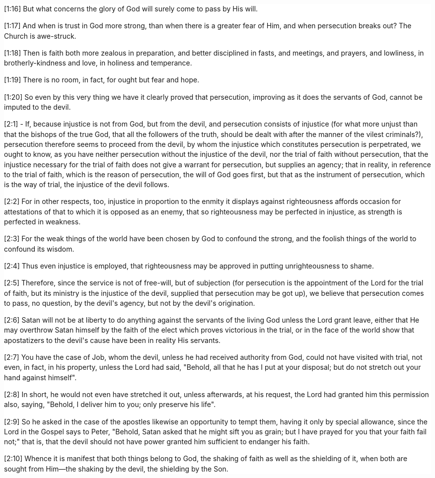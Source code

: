 [1:16] But what concerns the glory of God will surely come to pass by His will.

[1:17] And when is trust in God more strong, than when there is a greater fear of Him, and when persecution breaks out?  The Church is awe-struck.

[1:18] Then is faith both more zealous in preparation, and better disciplined in fasts, and meetings, and prayers, and lowliness, in brotherly-kindness and love, in holiness and temperance.

[1:19] There is no room, in fact, for ought but fear and hope.

[1:20] So even by this very thing we have it clearly proved that persecution, improving as it does the servants of God, cannot be imputed to the devil.

[2:1] -  If, because injustice is not from God, but from the devil, and persecution consists of injustice (for what more unjust than that the bishops of the true God, that all the followers of the truth, should be dealt with after the manner of the vilest criminals?), persecution therefore seems to proceed from the devil, by whom the injustice which constitutes persecution is perpetrated, we ought to know, as you have neither persecution without the injustice of the devil, nor the trial of faith without persecution, that the injustice necessary for the trial of faith does not give a warrant for persecution, but supplies an agency; that in reality, in reference to the trial of faith, which is the reason of persecution, the will of God goes first, but that as the instrument of persecution, which is the way of trial, the injustice of the devil follows.

[2:2] For in other respects, too, injustice in proportion to the enmity it displays against righteousness affords occasion for attestations of that to which it is opposed as an enemy, that so righteousness may be perfected in injustice, as strength is perfected in weakness.

[2:3] For the weak things of the world have been chosen by God to confound the strong, and the foolish things of the world to confound its wisdom.

[2:4] Thus even injustice is employed, that righteousness may be approved in putting unrighteousness to shame.

[2:5] Therefore, since the service is not of free-will, but of subjection (for persecution is the appointment of the Lord for the trial of faith, but its ministry is the injustice of the devil, supplied that persecution may be got up), we believe that persecution comes to pass, no question, by the devil's agency, but not by the devil's origination.

[2:6] Satan will not be at liberty to do anything against the servants of the living God unless the Lord grant leave, either that He may overthrow Satan himself by the faith of the elect which proves victorious in the trial, or in the face of the world show that apostatizers to the devil's cause have been in reality His servants.

[2:7] You have the case of Job, whom the devil, unless he had received authority from God, could not have visited with trial, not even, in fact, in his property, unless the Lord had said, "Behold, all that he has I put at your disposal; but do not stretch out your hand against himself".

[2:8] In short, he would not even have stretched it out, unless afterwards, at his request, the Lord had granted him this permission also, saying, "Behold, I deliver him to you; only preserve his life".

[2:9] So he asked in the case of the apostles likewise an opportunity to tempt them, having it only by special allowance, since the Lord in the Gospel says to Peter, "Behold, Satan asked that he might sift you as grain; but I have prayed for you that your faith fail not;" that is, that the devil should not have power granted him sufficient to endanger his faith.

[2:10] Whence it is manifest that both things belong to God, the shaking of faith as well as the shielding of it, when both are sought from Him—the shaking by the devil, the shielding by the Son.

